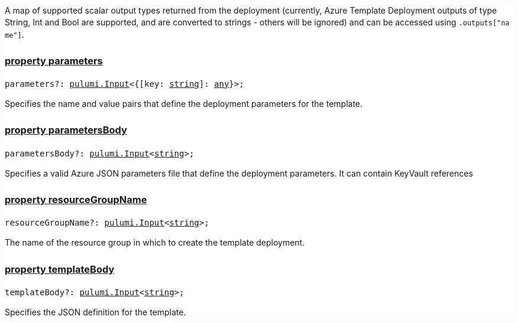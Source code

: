 A map of supported scalar output types returned from the deployment (currently, Azure Template Deployment outputs of type String, Int and Bool are supported, and are converted to strings - others will be ignored) and can be accessed using `.outputs["name"]`.

</div>
<h3 class="pdoc-member-header" id="TemplateDeploymentState-parameters">
<a class="pdoc-child-name" href="https://github.com/pulumi/pulumi-azure/blob/master/sdk/nodejs/core/templateDeployment.ts#L121">property <b>parameters</b></a>
</h3>
<div class="pdoc-member-contents" markdown="1">
<pre class="highlight"><span class='kd'></span>parameters?: <a href='https://pulumi.io/reference/pkg/nodejs/@pulumi/pulumi/#Input'>pulumi.Input</a>&lt;{[key: <span class='kd'><a href='https://developer.mozilla.org/en-US/docs/Web/JavaScript/Reference/Global_Objects/String'>string</a></span>]: <span class='kd'><a href='https://www.typescriptlang.org/docs/handbook/basic-types.html#any'>any</a></span>}&gt;;</pre>

Specifies the name and value pairs that define the deployment parameters for the template.

</div>
<h3 class="pdoc-member-header" id="TemplateDeploymentState-parametersBody">
<a class="pdoc-child-name" href="https://github.com/pulumi/pulumi-azure/blob/master/sdk/nodejs/core/templateDeployment.ts#L125">property <b>parametersBody</b></a>
</h3>
<div class="pdoc-member-contents" markdown="1">
<pre class="highlight"><span class='kd'></span>parametersBody?: <a href='https://pulumi.io/reference/pkg/nodejs/@pulumi/pulumi/#Input'>pulumi.Input</a>&lt;<span class='kd'><a href='https://developer.mozilla.org/en-US/docs/Web/JavaScript/Reference/Global_Objects/String'>string</a></span>&gt;;</pre>

Specifies a valid Azure JSON parameters file that define the deployment parameters. It can contain KeyVault references

</div>
<h3 class="pdoc-member-header" id="TemplateDeploymentState-resourceGroupName">
<a class="pdoc-child-name" href="https://github.com/pulumi/pulumi-azure/blob/master/sdk/nodejs/core/templateDeployment.ts#L130">property <b>resourceGroupName</b></a>
</h3>
<div class="pdoc-member-contents" markdown="1">
<pre class="highlight"><span class='kd'></span>resourceGroupName?: <a href='https://pulumi.io/reference/pkg/nodejs/@pulumi/pulumi/#Input'>pulumi.Input</a>&lt;<span class='kd'><a href='https://developer.mozilla.org/en-US/docs/Web/JavaScript/Reference/Global_Objects/String'>string</a></span>&gt;;</pre>

The name of the resource group in which to
create the template deployment.

</div>
<h3 class="pdoc-member-header" id="TemplateDeploymentState-templateBody">
<a class="pdoc-child-name" href="https://github.com/pulumi/pulumi-azure/blob/master/sdk/nodejs/core/templateDeployment.ts#L134">property <b>templateBody</b></a>
</h3>
<div class="pdoc-member-contents" markdown="1">
<pre class="highlight"><span class='kd'></span>templateBody?: <a href='https://pulumi.io/reference/pkg/nodejs/@pulumi/pulumi/#Input'>pulumi.Input</a>&lt;<span class='kd'><a href='https://developer.mozilla.org/en-US/docs/Web/JavaScript/Reference/Global_Objects/String'>string</a></span>&gt;;</pre>

Specifies the JSON definition for the template.

</div>
</div>
